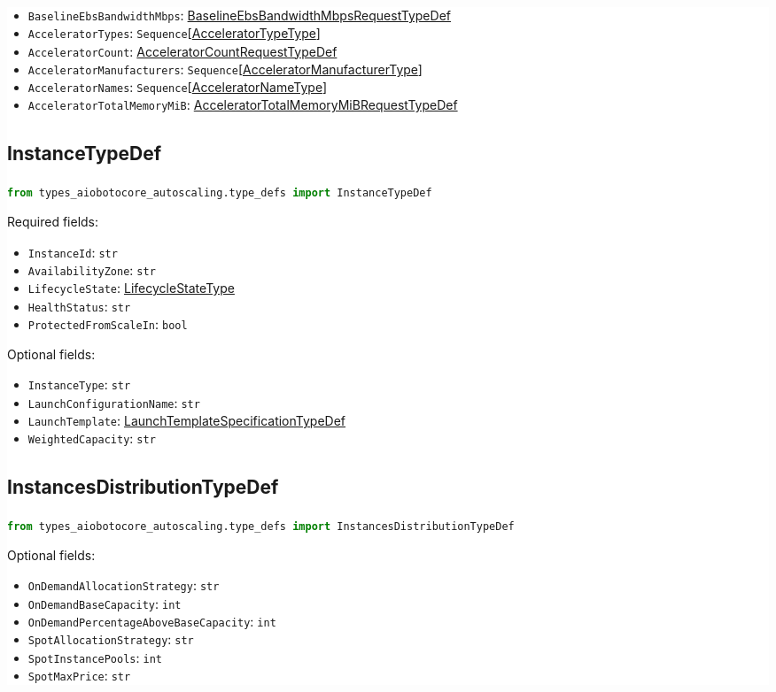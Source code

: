 - `BaselineEbsBandwidthMbps`:
  [BaselineEbsBandwidthMbpsRequestTypeDef](./type_defs.md#baselineebsbandwidthmbpsrequesttypedef)
- `AcceleratorTypes`:
  `Sequence`\[[AcceleratorTypeType](./literals.md#acceleratortypetype)\]
- `AcceleratorCount`:
  [AcceleratorCountRequestTypeDef](./type_defs.md#acceleratorcountrequesttypedef)
- `AcceleratorManufacturers`:
  `Sequence`\[[AcceleratorManufacturerType](./literals.md#acceleratormanufacturertype)\]
- `AcceleratorNames`:
  `Sequence`\[[AcceleratorNameType](./literals.md#acceleratornametype)\]
- `AcceleratorTotalMemoryMiB`:
  [AcceleratorTotalMemoryMiBRequestTypeDef](./type_defs.md#acceleratortotalmemorymibrequesttypedef)

<a id="instancetypedef"></a>

## InstanceTypeDef

```python
from types_aiobotocore_autoscaling.type_defs import InstanceTypeDef
```

Required fields:

- `InstanceId`: `str`
- `AvailabilityZone`: `str`
- `LifecycleState`: [LifecycleStateType](./literals.md#lifecyclestatetype)
- `HealthStatus`: `str`
- `ProtectedFromScaleIn`: `bool`

Optional fields:

- `InstanceType`: `str`
- `LaunchConfigurationName`: `str`
- `LaunchTemplate`:
  [LaunchTemplateSpecificationTypeDef](./type_defs.md#launchtemplatespecificationtypedef)
- `WeightedCapacity`: `str`

<a id="instancesdistributiontypedef"></a>

## InstancesDistributionTypeDef

```python
from types_aiobotocore_autoscaling.type_defs import InstancesDistributionTypeDef
```

Optional fields:

- `OnDemandAllocationStrategy`: `str`
- `OnDemandBaseCapacity`: `int`
- `OnDemandPercentageAboveBaseCapacity`: `int`
- `SpotAllocationStrategy`: `str`
- `SpotInstancePools`: `int`
- `SpotMaxPrice`: `str`

<a id="launchconfigurationnametyperequesttypedef"></a>
